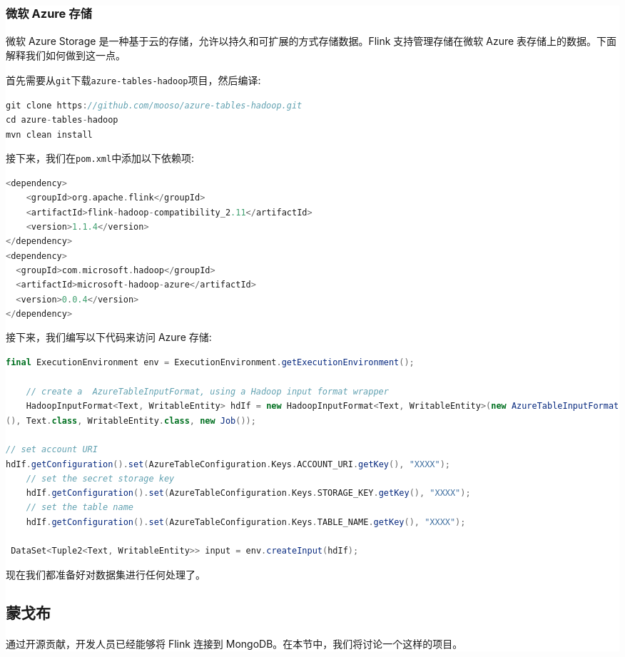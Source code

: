 ### 微软 Azure 存储

微软 Azure Storage 是一种基于云的存储，允许以持久和可扩展的方式存储数据。Flink 支持管理存储在微软 Azure 表存储上的数据。下面解释我们如何做到这一点。

首先需要从`git`下载`azure-tables-hadoop`项目，然后编译:

```scala
git clone https://github.com/mooso/azure-tables-hadoop.git 
cd azure-tables-hadoop 
mvn clean install 

```

接下来，我们在`pom.xml`中添加以下依赖项:

```scala
<dependency> 
    <groupId>org.apache.flink</groupId> 
    <artifactId>flink-hadoop-compatibility_2.11</artifactId> 
    <version>1.1.4</version> 
</dependency> 
<dependency> 
  <groupId>com.microsoft.hadoop</groupId> 
  <artifactId>microsoft-hadoop-azure</artifactId> 
  <version>0.0.4</version> 
</dependency> 

```

接下来，我们编写以下代码来访问 Azure 存储:

```scala
final ExecutionEnvironment env = ExecutionEnvironment.getExecutionEnvironment(); 

    // create a  AzureTableInputFormat, using a Hadoop input format wrapper 
    HadoopInputFormat<Text, WritableEntity> hdIf = new HadoopInputFormat<Text, WritableEntity>(new AzureTableInputFormat(), Text.class, WritableEntity.class, new Job()); 

// set account URI     
hdIf.getConfiguration().set(AzureTableConfiguration.Keys.ACCOUNT_URI.getKey(), "XXXX"); 
    // set the secret storage key 
    hdIf.getConfiguration().set(AzureTableConfiguration.Keys.STORAGE_KEY.getKey(), "XXXX"); 
    // set the table name  
    hdIf.getConfiguration().set(AzureTableConfiguration.Keys.TABLE_NAME.getKey(), "XXXX"); 

 DataSet<Tuple2<Text, WritableEntity>> input = env.createInput(hdIf); 

```

现在我们都准备好对数据集进行任何处理了。

## 蒙戈布

通过开源贡献，开发人员已经能够将 Flink 连接到 MongoDB。在本节中，我们将讨论一个这样的项目。
